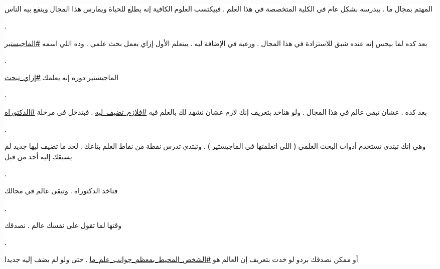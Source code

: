 المهتم بمجال ما . بيدرسه بشكل عام في الكلية المتخصصة في
هذا العلم . فبيكتسب العلوم الكافية إنه يطلع للحياة ويمارس هذا المجال
وينفع بيه الناس

.

بعد كده لما بيحس إنه عنده شبق للاستزادة في هذا المجال .
ورغبة في الإضافة ليه . بيتعلم الأول إزاي يعمل بحث علمي . وده اللي
اسمه
[<u>\#الماجيستير</u>](https://www.facebook.com/hashtag/%D8%A7%D9%84%D9%85%D8%A7%D8%AC%D9%8A%D8%B3%D8%AA%D9%8A%D8%B1?__eep__=6&__cft__%5b0%5d=AZXVW87XL48QrkvxRFocHI8QJSTNBL-g8tydbW26OA1PxHpjUmaDCd8XMC_t40jO-KiP6aIUc1RaCcaoxJ9t3zPqs6nCjm3iazYqUQWZWYtDR04kpFZldqK8Vyoq6pRz3zpJzpF4e4cdKLoiNWOzcgiL_hg8orZjbsomu57Ejpyr4xEStByAn11iyUMiY37z0Rg&__tn__=*NK-R)

.

الماجيستير دوره إنه يعلمك
[<u>\#إزاي\_تبحث</u>](https://www.facebook.com/hashtag/%D8%A5%D8%B2%D8%A7%D9%8A_%D8%AA%D8%A8%D8%AD%D8%AB?__eep__=6&__cft__%5b0%5d=AZXVW87XL48QrkvxRFocHI8QJSTNBL-g8tydbW26OA1PxHpjUmaDCd8XMC_t40jO-KiP6aIUc1RaCcaoxJ9t3zPqs6nCjm3iazYqUQWZWYtDR04kpFZldqK8Vyoq6pRz3zpJzpF4e4cdKLoiNWOzcgiL_hg8orZjbsomu57Ejpyr4xEStByAn11iyUMiY37z0Rg&__tn__=*NK-R)

.

بعد كده . عشان تبقى عالم في هذا المجال . ولو هناخد
بتعريف إنك لازم عشان نشهد لك بالعلم فيه
[<u>\#فلازم\_تضيف\_ليه</u>](https://www.facebook.com/hashtag/%D9%81%D9%84%D8%A7%D8%B2%D9%85_%D8%AA%D8%B6%D9%8A%D9%81_%D9%84%D9%8A%D9%87?__eep__=6&__cft__%5b0%5d=AZXVW87XL48QrkvxRFocHI8QJSTNBL-g8tydbW26OA1PxHpjUmaDCd8XMC_t40jO-KiP6aIUc1RaCcaoxJ9t3zPqs6nCjm3iazYqUQWZWYtDR04kpFZldqK8Vyoq6pRz3zpJzpF4e4cdKLoiNWOzcgiL_hg8orZjbsomu57Ejpyr4xEStByAn11iyUMiY37z0Rg&__tn__=*NK-R)
. فبتدخل في مرحلة
[<u>\#الدكتوراه</u>](https://www.facebook.com/hashtag/%D8%A7%D9%84%D8%AF%D9%83%D8%AA%D9%88%D8%B1%D8%A7%D9%87?__eep__=6&__cft__%5b0%5d=AZXVW87XL48QrkvxRFocHI8QJSTNBL-g8tydbW26OA1PxHpjUmaDCd8XMC_t40jO-KiP6aIUc1RaCcaoxJ9t3zPqs6nCjm3iazYqUQWZWYtDR04kpFZldqK8Vyoq6pRz3zpJzpF4e4cdKLoiNWOzcgiL_hg8orZjbsomu57Ejpyr4xEStByAn11iyUMiY37z0Rg&__tn__=*NK-R)

.

وهي إنك تبتدي تستخدم أدوات البحث العلمي ( اللي اتعلمتها
في الماجيستير ) . وتبتدي تدرس نقطة من نقاط العلم بتاعك . لحد ما تضيف
ليها جديد لم يسبقك إليه أحد من قبل

.

فتاخد الدكتوراه . وتبقى عالم في مجالك

.

وقتها لما تقول على نفسك عالم . نصدقك

.

أو ممكن نصدقك بردو لو خدت بتعريف إن العالم هو
[<u>\#الشخص\_المحيط\_بمعظم\_جوانب\_علم\_ما</u>](https://www.facebook.com/hashtag/%D8%A7%D9%84%D8%B4%D8%AE%D8%B5_%D8%A7%D9%84%D9%85%D8%AD%D9%8A%D8%B7_%D8%A8%D9%85%D8%B9%D8%B8%D9%85_%D8%AC%D9%88%D8%A7%D9%86%D8%A8_%D8%B9%D9%84%D9%85_%D9%85%D8%A7?__eep__=6&__cft__%5b0%5d=AZXVW87XL48QrkvxRFocHI8QJSTNBL-g8tydbW26OA1PxHpjUmaDCd8XMC_t40jO-KiP6aIUc1RaCcaoxJ9t3zPqs6nCjm3iazYqUQWZWYtDR04kpFZldqK8Vyoq6pRz3zpJzpF4e4cdKLoiNWOzcgiL_hg8orZjbsomu57Ejpyr4xEStByAn11iyUMiY37z0Rg&__tn__=*NK-R)
. حتى ولو لم يضف إليه جديدا
